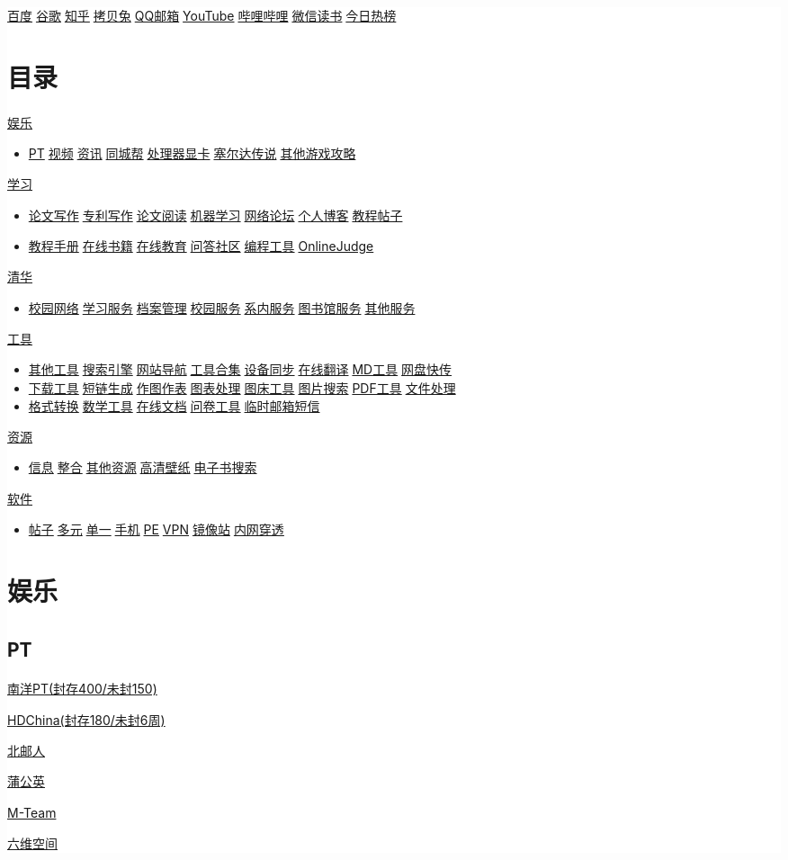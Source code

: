 [百度](https://www.baidu.com)    [谷歌](https://www.google.com)     [知乎](https://www.zhihu.com/hot)    [拷贝兔](https://cp.anyknew.com/)    [QQ邮箱](https://mail.qq.com)    [YouTube](https://www.youtube.com/)    [哔哩哔哩](https://www.bilibili.com)    [微信读书](https://weread.qq.com)    [今日热榜](https://tophub.today)

# 目录

[娱乐](#娱乐)

- [PT](#pt)    [视频](#视频)    [资讯](#资讯)    [同城帮](#同城帮)    [处理器显卡](#处理器显卡)    [塞尔达传说](#塞尔达传说)    [其他游戏攻略](#其他游戏攻略)

[学习](#学习)

- [论文写作](#论文写作)    [专利写作](#专利写作)    [论文阅读](#论文阅读)    [机器学习](#机器学习)    [网络论坛](#网络论坛)    [个人博客](#个人博客)    [教程帖子](#教程帖子)

- [教程手册](#教程手册)    [在线书籍](#在线书籍)    [在线教育](#在线教育)    [问答社区](#问答社区)    [编程工具](#编程工具)    [OnlineJudge](#onlinejudge)

[清华](#清华)

- [校园网络](#校园网络)    [学习服务](#学习服务)    [档案管理](#档案管理)    [校园服务](#校园服务)    [系内服务](#系内服务)    [图书馆服务](#图书馆服务)    [其他服务](#其他服务)

[工具](#工具)

- [其他工具](#其他工具)    [搜索引擎](#搜索引擎)    [网站导航](#网站导航)    [工具合集](#工具合集)    [设备同步](#设备同步)    [在线翻译](#在线翻译)    [MD工具](#md工具)    [网盘快传](#网盘快传)
- [下载工具](#下载工具)    [短链生成](#短链生成)    [作图作表](#作图作表)    [图表处理](#图表处理)    [图床工具](#图床工具)    [图片搜索](#图片搜索)    [PDF工具](#pdf工具)    [文件处理](#文件处理)
- [格式转换](#格式转换)    [数学工具](#数学工具)    [在线文档](#在线文档)    [问卷工具](#问卷工具)    [临时邮箱短信](#临时邮箱短信)

[资源](#资源)

- [信息](#信息)    [整合](#整合)    [其他资源](#其他资源)    [高清壁纸](#高清壁纸)    [电子书搜索](#电子书搜索)

[软件](#软件)

- [帖子](#帖子)    [多元](#多元)    [单一](#单一)    [手机](#手机)    [PE](#PE)    [VPN](#vpn)    [镜像站](#镜像站)    [内网穿透](#内网穿透)

# 娱乐

## PT

[南洋PT(封存400/未封150)](https://nanyangpt.com)

[HDChina(封存180/未封6周)](https://hdchina.org)

[北邮人](http://bt.byr.cn)

[蒲公英](http://npupt.com)

[M-Team](https://kp.m-team.cc)

[六维空间](http://bt.neu6.edu.cn)
